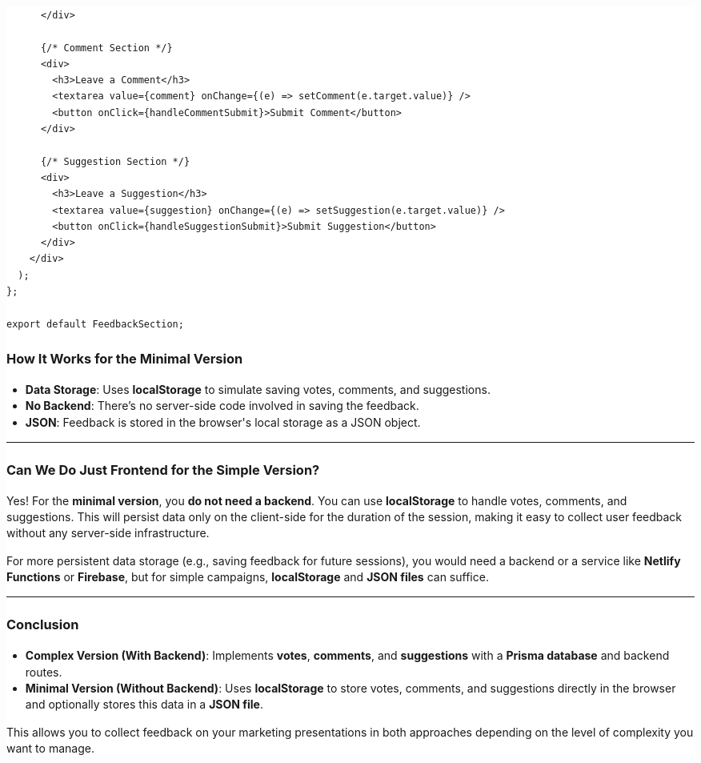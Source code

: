 ```tsx
      </div>

      {/* Comment Section */}
      <div>
        <h3>Leave a Comment</h3>
        <textarea value={comment} onChange={(e) => setComment(e.target.value)} />
        <button onClick={handleCommentSubmit}>Submit Comment</button>
      </div>

      {/* Suggestion Section */}
      <div>
        <h3>Leave a Suggestion</h3>
        <textarea value={suggestion} onChange={(e) => setSuggestion(e.target.value)} />
        <button onClick={handleSuggestionSubmit}>Submit Suggestion</button>
      </div>
    </div>
  );
};

export default FeedbackSection;
```

### **How It Works for the Minimal Version**

- **Data Storage**: Uses **localStorage** to simulate saving votes, comments, and suggestions.
- **No Backend**: There’s no server-side code involved in saving the feedback.
- **JSON**: Feedback is stored in the browser's local storage as a JSON object.

---

### **Can We Do Just Frontend for the Simple Version?**

Yes! For the **minimal version**, you **do not need a backend**. You can use **localStorage** to handle votes, comments, and suggestions. This will persist data only on the client-side for the duration of the session, making it easy to collect user feedback without any server-side infrastructure.

For more persistent data storage (e.g., saving feedback for future sessions), you would need a backend or a service like **Netlify Functions** or **Firebase**, but for simple campaigns, **localStorage** and **JSON files** can suffice.

---

### **Conclusion**

- **Complex Version (With Backend)**: Implements **votes**, **comments**, and **suggestions** with a **Prisma database** and backend routes.
- **Minimal Version (Without Backend)**: Uses **localStorage** to store votes, comments, and suggestions directly in the browser and optionally stores this data in a **JSON file**.

This allows you to collect feedback on your marketing presentations in both approaches depending on the level of complexity you want to manage.